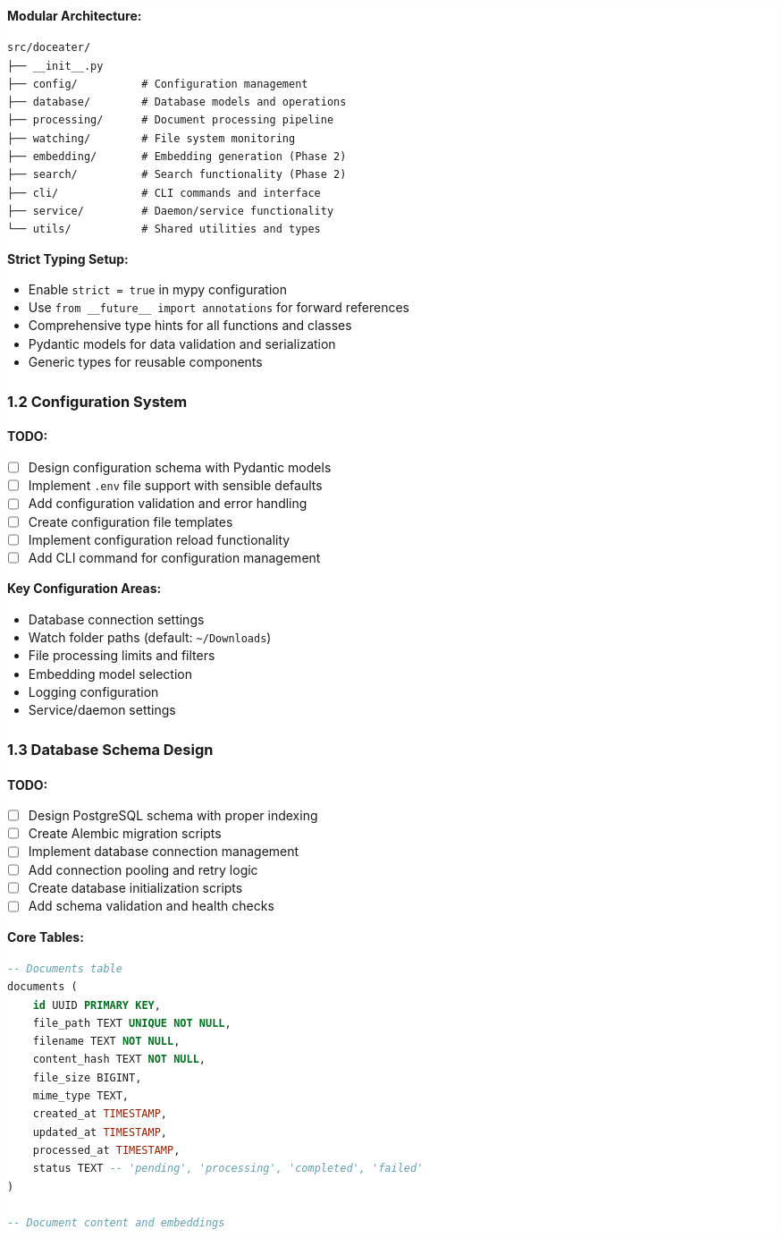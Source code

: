 **Modular Architecture:**
```
src/doceater/
├── __init__.py
├── config/          # Configuration management
├── database/        # Database models and operations
├── processing/      # Document processing pipeline
├── watching/        # File system monitoring
├── embedding/       # Embedding generation (Phase 2)
├── search/          # Search functionality (Phase 2)
├── cli/             # CLI commands and interface
├── service/         # Daemon/service functionality
└── utils/           # Shared utilities and types
```

**Strict Typing Setup:**
- Enable `strict = true` in mypy configuration
- Use `from __future__ import annotations` for forward references
- Comprehensive type hints for all functions and classes
- Pydantic models for data validation and serialization
- Generic types for reusable components

### 1.2 Configuration System
**TODO:**
- [ ] Design configuration schema with Pydantic models
- [ ] Implement `.env` file support with sensible defaults
- [ ] Add configuration validation and error handling
- [ ] Create configuration file templates
- [ ] Implement configuration reload functionality
- [ ] Add CLI command for configuration management

**Key Configuration Areas:**
- Database connection settings
- Watch folder paths (default: `~/Downloads`)
- File processing limits and filters
- Embedding model selection
- Logging configuration
- Service/daemon settings

### 1.3 Database Schema Design
**TODO:**
- [ ] Design PostgreSQL schema with proper indexing
- [ ] Create Alembic migration scripts
- [ ] Implement database connection management
- [ ] Add connection pooling and retry logic
- [ ] Create database initialization scripts
- [ ] Add schema validation and health checks

**Core Tables:**
```sql
-- Documents table
documents (
    id UUID PRIMARY KEY,
    file_path TEXT UNIQUE NOT NULL,
    filename TEXT NOT NULL,
    content_hash TEXT NOT NULL,
    file_size BIGINT,
    mime_type TEXT,
    created_at TIMESTAMP,
    updated_at TIMESTAMP,
    processed_at TIMESTAMP,
    status TEXT -- 'pending', 'processing', 'completed', 'failed'
)

-- Document content and embeddings
```